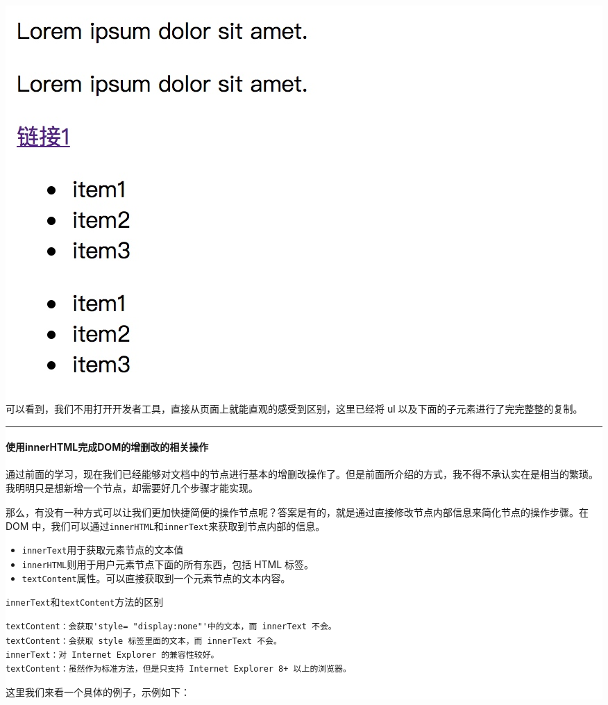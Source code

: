 ![-w228](./images/15114299224163.jpg)

可以看到，我们不用打开开发者工具，直接从页面上就能直观的感受到区别，这里已经将 ul 以及下面的子元素进行了完完整整的复制。

---

#### 使用innerHTML完成DOM的增删改的相关操作

通过前面的学习，现在我们已经能够对文档中的节点进行基本的增删改操作了。但是前面所介绍的方式，我不得不承认实在是相当的繁琐。我明明只是想新增一个节点，却需要好几个步骤才能实现。

那么，有没有一种方式可以让我们更加快捷简便的操作节点呢？答案是有的，就是通过直接修改节点内部信息来简化节点的操作步骤。在 DOM 中，我们可以通过`innerHTML`和`innerText`来获取到节点内部的信息。

- `innerText`用于获取元素节点的文本值
- `innerHTML`则用于用户元素节点下面的所有东西，包括 HTML 标签。
- `textContent`属性。可以直接获取到一个元素节点的文本内容。

`innerText`和`textContent`方法的区别

```
textContent：会获取'style= "display:none"'中的文本，而 innerText 不会。
textContent：会获取 style 标签里面的文本，而 innerText 不会。
innerText：对 Internet Explorer 的兼容性较好。 
textContent：虽然作为标准方法，但是只支持 Internet Explorer 8+ 以上的浏览器。
```

这里我们来看一个具体的例子，示例如下：
